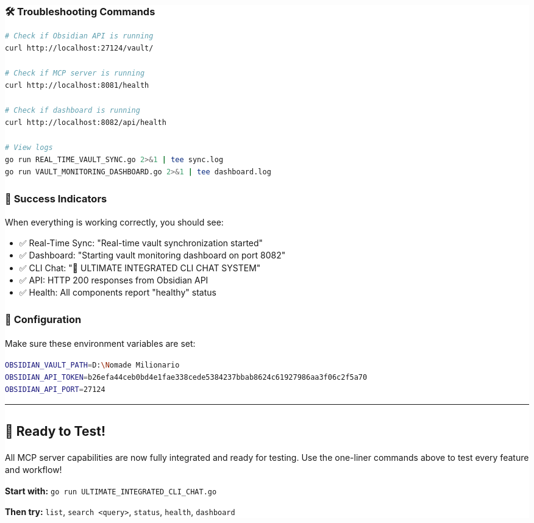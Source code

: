 ```bash
```

### 🛠️ **Troubleshooting Commands**

```bash
# Check if Obsidian API is running
curl http://localhost:27124/vault/

# Check if MCP server is running
curl http://localhost:8081/health

# Check if dashboard is running
curl http://localhost:8082/api/health

# View logs
go run REAL_TIME_VAULT_SYNC.go 2>&1 | tee sync.log
go run VAULT_MONITORING_DASHBOARD.go 2>&1 | tee dashboard.log
```

### 🎉 **Success Indicators**

When everything is working correctly, you should see:

- ✅ Real-Time Sync: "Real-time vault synchronization started"
- ✅ Dashboard: "Starting vault monitoring dashboard on port 8082"
- ✅ CLI Chat: "🚀 ULTIMATE INTEGRATED CLI CHAT SYSTEM"
- ✅ API: HTTP 200 responses from Obsidian API
- ✅ Health: All components report "healthy" status

### 📝 **Configuration**

Make sure these environment variables are set:

```bash
OBSIDIAN_VAULT_PATH=D:\Nomade Milionario
OBSIDIAN_API_TOKEN=b26efa44ceb0bd4e1fae338cede5384237bbab8624c61927986aa3f06c2f5a70
OBSIDIAN_API_PORT=27124
```

---

## 🎯 **Ready to Test!**

All MCP server capabilities are now fully integrated and ready for testing. Use the one-liner commands above to test every feature and workflow!

**Start with:** `go run ULTIMATE_INTEGRATED_CLI_CHAT.go`

**Then try:** `list`, `search <query>`, `status`, `health`, `dashboard`

